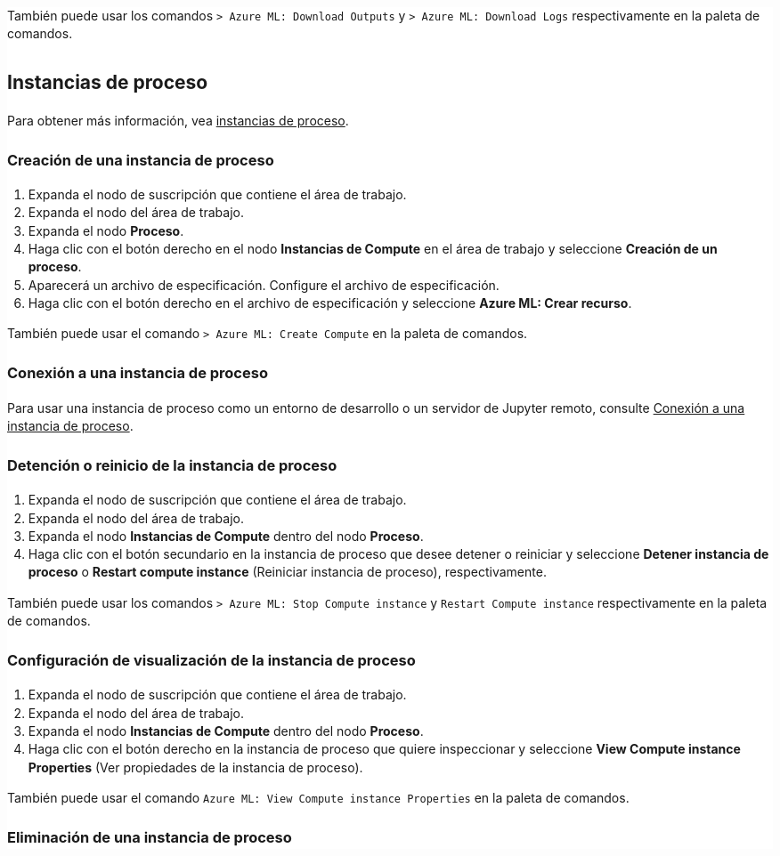 También puede usar los comandos `> Azure ML: Download Outputs` y `> Azure ML: Download Logs` respectivamente en la paleta de comandos.

## <a name="compute-instances"></a>Instancias de proceso

Para obtener más información, vea [instancias de proceso](concept-compute-instance.md).

### <a name="create-compute-instance"></a>Creación de una instancia de proceso

1. Expanda el nodo de suscripción que contiene el área de trabajo.
1. Expanda el nodo del área de trabajo.
1. Expanda el nodo **Proceso**.
1. Haga clic con el botón derecho en el nodo **Instancias de Compute** en el área de trabajo y seleccione **Creación de un proceso**.
1. Aparecerá un archivo de especificación. Configure el archivo de especificación.
1. Haga clic con el botón derecho en el archivo de especificación y seleccione **Azure ML: Crear recurso**.

También puede usar el comando `> Azure ML: Create Compute` en la paleta de comandos.

### <a name="connect-to-compute-instance"></a>Conexión a una instancia de proceso

Para usar una instancia de proceso como un entorno de desarrollo o un servidor de Jupyter remoto, consulte [Conexión a una instancia de proceso](how-to-set-up-vs-code-remote.md?tabs=extension).

### <a name="stop-or-restart-compute-instance"></a>Detención o reinicio de la instancia de proceso

1. Expanda el nodo de suscripción que contiene el área de trabajo.
1. Expanda el nodo del área de trabajo.
1. Expanda el nodo **Instancias de Compute** dentro del nodo **Proceso**.
1. Haga clic con el botón secundario en la instancia de proceso que desee detener o reiniciar y seleccione **Detener instancia de proceso** o **Restart compute instance** (Reiniciar instancia de proceso), respectivamente.

También puede usar los comandos `> Azure ML: Stop Compute instance` y `Restart Compute instance` respectivamente en la paleta de comandos.

### <a name="view-compute-instance-configuration"></a>Configuración de visualización de la instancia de proceso

1. Expanda el nodo de suscripción que contiene el área de trabajo.
1. Expanda el nodo del área de trabajo.
1. Expanda el nodo **Instancias de Compute** dentro del nodo **Proceso**.
1. Haga clic con el botón derecho en la instancia de proceso que quiere inspeccionar y seleccione **View Compute instance Properties** (Ver propiedades de la instancia de proceso).

También puede usar el comando `Azure ML: View Compute instance Properties` en la paleta de comandos.

### <a name="delete-compute-instance"></a>Eliminación de una instancia de proceso
